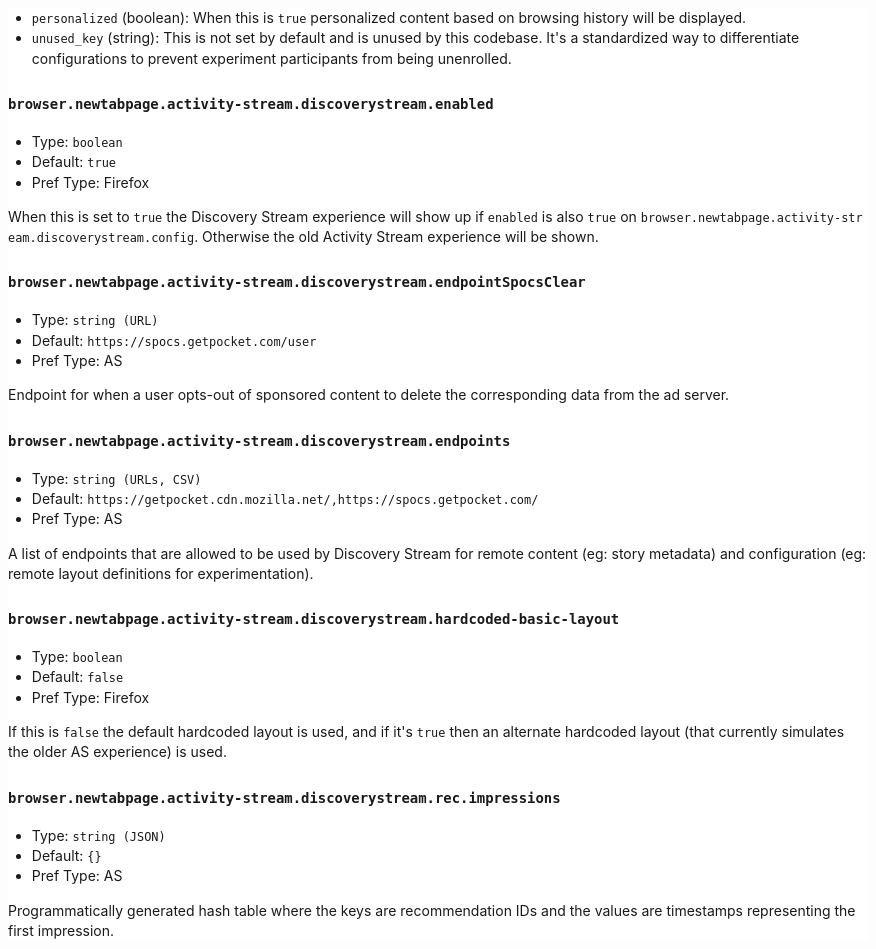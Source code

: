   - `personalized` (boolean): When this is `true` personalized content based on browsing history will be displayed.
  - `unused_key` (string): This is not set by default and is unused by this codebase. It's a standardized way to differentiate configurations to prevent experiment participants from being unenrolled.

### `browser.newtabpage.activity-stream.discoverystream.enabled`

- Type: `boolean`
- Default: `true`
- Pref Type: Firefox

When this is set to `true` the Discovery Stream experience will show up if `enabled` is also `true` on `browser.newtabpage.activity-stream.discoverystream.config`. Otherwise the old Activity Stream experience will be shown.

### `browser.newtabpage.activity-stream.discoverystream.endpointSpocsClear`

- Type: `string (URL)`
- Default: `https://spocs.getpocket.com/user`
- Pref Type: AS

Endpoint for when a user opts-out of sponsored content to delete the corresponding data from the ad server.

### `browser.newtabpage.activity-stream.discoverystream.endpoints`

- Type: `string (URLs, CSV)`
- Default: `https://getpocket.cdn.mozilla.net/,https://spocs.getpocket.com/`
- Pref Type: AS

A list of endpoints that are allowed to be used by Discovery Stream for remote content (eg: story metadata) and configuration (eg: remote layout definitions for experimentation).

### `browser.newtabpage.activity-stream.discoverystream.hardcoded-basic-layout`

- Type: `boolean`
- Default: `false`
- Pref Type: Firefox

If this is `false` the default hardcoded layout is used, and if it's `true` then an alternate hardcoded layout (that currently simulates the older AS experience) is used.

### `browser.newtabpage.activity-stream.discoverystream.rec.impressions`

- Type: `string (JSON)`
- Default: `{}`
- Pref Type: AS

Programmatically generated hash table where the keys are recommendation IDs and the values are timestamps representing the first impression.
